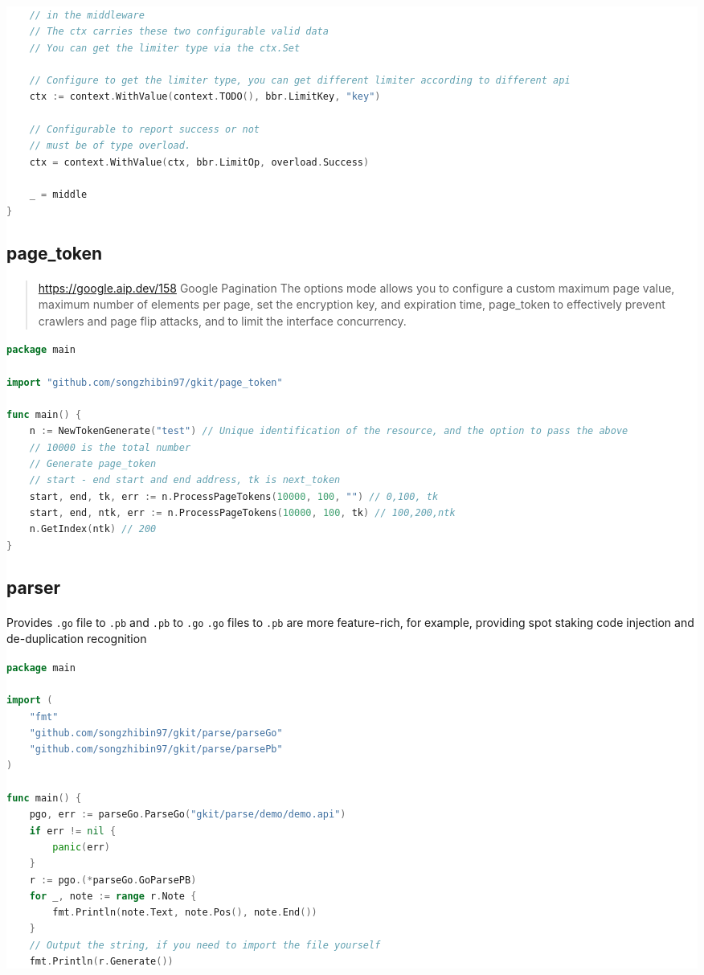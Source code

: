 ```go
	// in the middleware 
	// The ctx carries these two configurable valid data
	// You can get the limiter type via the ctx.Set

	// Configure to get the limiter type, you can get different limiter according to different api
	ctx := context.WithValue(context.TODO(), bbr.LimitKey, "key")

	// Configurable to report success or not
	// must be of type overload.
	ctx = context.WithValue(ctx, bbr.LimitOp, overload.Success)

	_ = middle
}
```

## page_token
> https://google.aip.dev/158 Google Pagination
> The options mode allows you to configure a custom maximum page value, maximum number of elements per page, set the encryption key, and expiration time, page_token to effectively prevent crawlers and page flip attacks, and to limit the interface concurrency.

```go
package main

import "github.com/songzhibin97/gkit/page_token"

func main() {
   	n := NewTokenGenerate("test") // Unique identification of the resource, and the option to pass the above
	// 10000 is the total number
	// Generate page_token
	// start - end start and end address, tk is next_token
	start, end, tk, err := n.ProcessPageTokens(10000, 100, "") // 0,100, tk
	start, end, ntk, err := n.ProcessPageTokens(10000, 100, tk) // 100,200,ntk
	n.GetIndex(ntk) // 200
}
```

## parser

Provides `.go` file to `.pb` and `.pb` to `.go` 
`.go` files to `.pb` are more feature-rich, for example, providing spot staking code injection and de-duplication recognition

```go
package main

import (
	"fmt"
	"github.com/songzhibin97/gkit/parse/parseGo"
	"github.com/songzhibin97/gkit/parse/parsePb"
)

func main() {
	pgo, err := parseGo.ParseGo("gkit/parse/demo/demo.api")
	if err != nil {
		panic(err)
	}
	r := pgo.(*parseGo.GoParsePB)
	for _, note := range r.Note {
		fmt.Println(note.Text, note.Pos(), note.End())
	}
	// Output the string, if you need to import the file yourself
	fmt.Println(r.Generate())
```